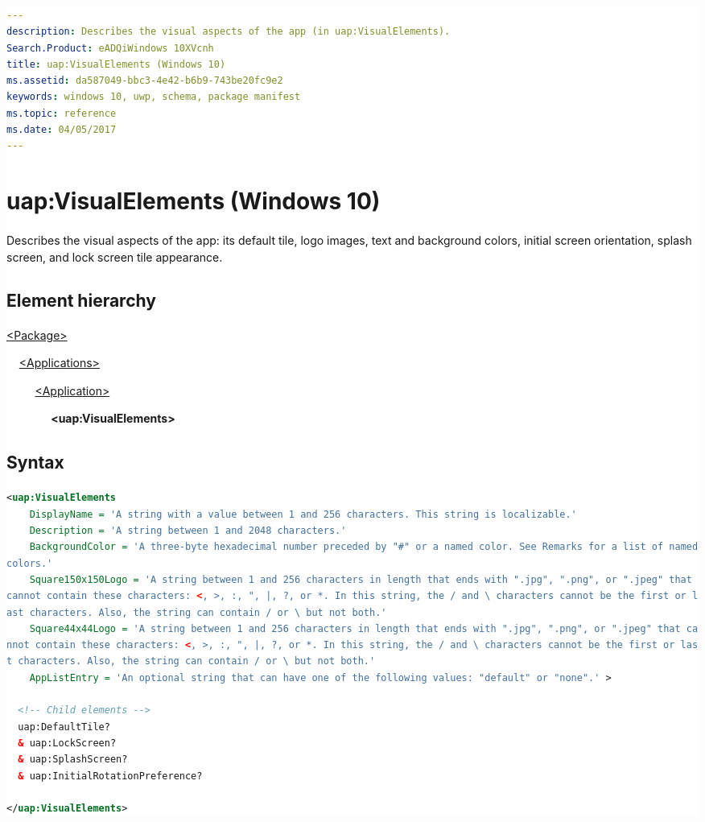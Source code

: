 ```yaml
---
description: Describes the visual aspects of the app (in uap:VisualElements).
Search.Product: eADQiWindows 10XVcnh
title: uap:VisualElements (Windows 10)
ms.assetid: da587049-bbc3-4e42-b6b9-743be20fc9e2
keywords: windows 10, uwp, schema, package manifest
ms.topic: reference
ms.date: 04/05/2017
---
```


# uap:VisualElements (Windows 10)

Describes the visual aspects of the app: its default tile, logo images, text and background colors, initial screen orientation, splash screen, and lock screen tile appearance.

## Element hierarchy

[\<Package\>](element-package.md)

&nbsp;&nbsp;&nbsp;&nbsp;[\<Applications\>](element-applications.md)

&nbsp;&nbsp;&nbsp;&nbsp; &nbsp;&nbsp;&nbsp;&nbsp;[\<Application\>](element-application.md)

&nbsp;&nbsp;&nbsp;&nbsp; &nbsp;&nbsp;&nbsp;&nbsp; &nbsp;&nbsp;&nbsp;&nbsp;**\<uap:VisualElements\>**

## Syntax

```xml
<uap:VisualElements
    DisplayName = 'A string with a value between 1 and 256 characters. This string is localizable.' 
    Description = 'A string between 1 and 2048 characters.'
    BackgroundColor = 'A three-byte hexadecimal number preceded by "#" or a named color. See Remarks for a list of named colors.'
    Square150x150Logo = 'A string between 1 and 256 characters in length that ends with ".jpg", ".png", or ".jpeg" that cannot contain these characters: <, >, :, ", |, ?, or *. In this string, the / and \ characters cannot be the first or last characters. Also, the string can contain / or \ but not both.'
    Square44x44Logo = 'A string between 1 and 256 characters in length that ends with ".jpg", ".png", or ".jpeg" that cannot contain these characters: <, >, :, ", |, ?, or *. In this string, the / and \ characters cannot be the first or last characters. Also, the string can contain / or \ but not both.'
    AppListEntry = 'An optional string that can have one of the following values: "default" or "none".' >

  <!-- Child elements -->
  uap:DefaultTile?
  & uap:LockScreen?
  & uap:SplashScreen?
  & uap:InitialRotationPreference?

</uap:VisualElements>
```
